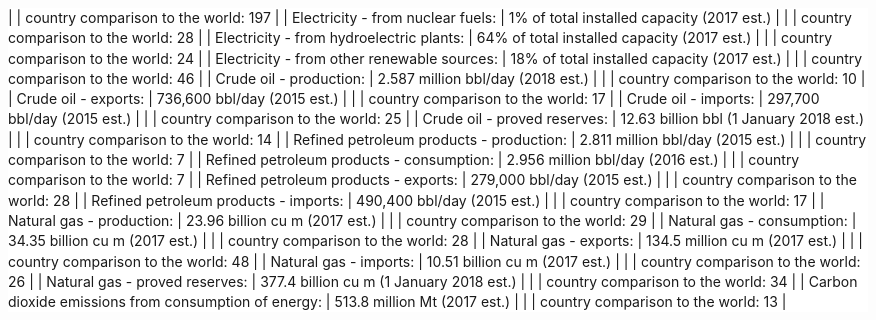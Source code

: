 | | country comparison to the world: 197 |
| Electricity - from nuclear fuels: | 1% of total installed capacity (2017 est.) |
| | country comparison to the world: 28 |
| Electricity - from hydroelectric plants: | 64% of total installed capacity (2017 est.) |
| | country comparison to the world: 24 |
| Electricity - from other renewable sources: | 18% of total installed capacity (2017 est.) |
| | country comparison to the world: 46 |
| Crude oil - production: | 2.587 million bbl/day (2018 est.) |
| | country comparison to the world: 10 |
| Crude oil - exports: | 736,600 bbl/day (2015 est.) |
| | country comparison to the world: 17 |
| Crude oil - imports: | 297,700 bbl/day (2015 est.) |
| | country comparison to the world: 25 |
| Crude oil - proved reserves: | 12.63 billion bbl (1 January 2018 est.) |
| | country comparison to the world: 14 |
| Refined petroleum products - production: | 2.811 million bbl/day (2015 est.) |
| | country comparison to the world: 7 |
| Refined petroleum products - consumption: | 2.956 million bbl/day (2016 est.) |
| | country comparison to the world: 7 |
| Refined petroleum products - exports: | 279,000 bbl/day (2015 est.) |
| | country comparison to the world: 28 |
| Refined petroleum products - imports: | 490,400 bbl/day (2015 est.) |
| | country comparison to the world: 17 |
| Natural gas - production: | 23.96 billion cu m (2017 est.) |
| | country comparison to the world: 29 |
| Natural gas - consumption: | 34.35 billion cu m (2017 est.) |
| | country comparison to the world: 28 |
| Natural gas - exports: | 134.5 million cu m (2017 est.) |
| | country comparison to the world: 48 |
| Natural gas - imports: | 10.51 billion cu m (2017 est.) |
| | country comparison to the world: 26 |
| Natural gas - proved reserves: | 377.4 billion cu m (1 January 2018 est.) |
| | country comparison to the world: 34 |
| Carbon dioxide emissions from consumption of energy: | 513.8 million Mt (2017 est.) |
| | country comparison to the world: 13 |
